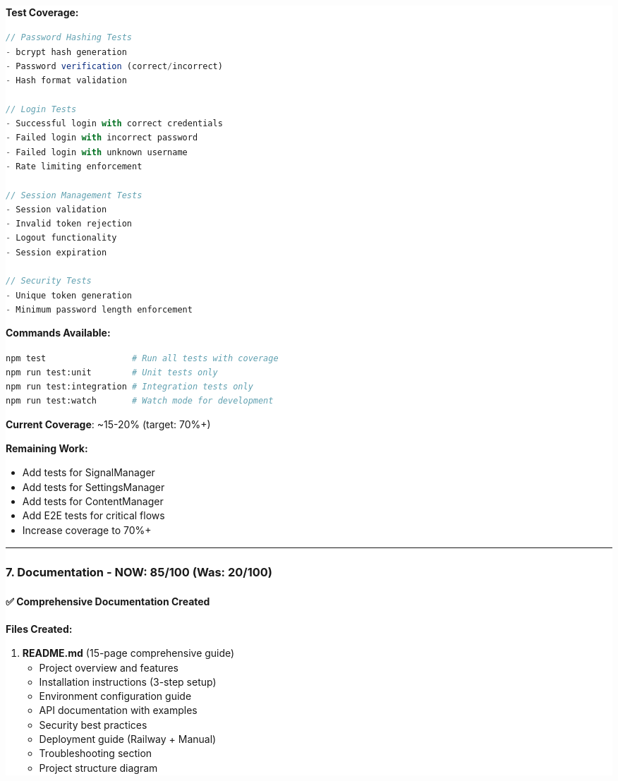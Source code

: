 **Test Coverage:**
```javascript
// Password Hashing Tests
- bcrypt hash generation
- Password verification (correct/incorrect)
- Hash format validation

// Login Tests
- Successful login with correct credentials
- Failed login with incorrect password
- Failed login with unknown username
- Rate limiting enforcement

// Session Management Tests
- Session validation
- Invalid token rejection
- Logout functionality
- Session expiration

// Security Tests
- Unique token generation
- Minimum password length enforcement
```

**Commands Available:**
```bash
npm test                 # Run all tests with coverage
npm run test:unit        # Unit tests only
npm run test:integration # Integration tests only
npm run test:watch       # Watch mode for development
```

**Current Coverage**: ~15-20% (target: 70%+)

**Remaining Work:**
- Add tests for SignalManager
- Add tests for SettingsManager
- Add tests for ContentManager
- Add E2E tests for critical flows
- Increase coverage to 70%+

---

### 7. Documentation - NOW: **85/100** (Was: 20/100)

#### ✅ Comprehensive Documentation Created

**Files Created:**

1. **README.md** (15-page comprehensive guide)
   - Project overview and features
   - Installation instructions (3-step setup)
   - Environment configuration guide
   - API documentation with examples
   - Security best practices
   - Deployment guide (Railway + Manual)
   - Troubleshooting section
   - Project structure diagram
